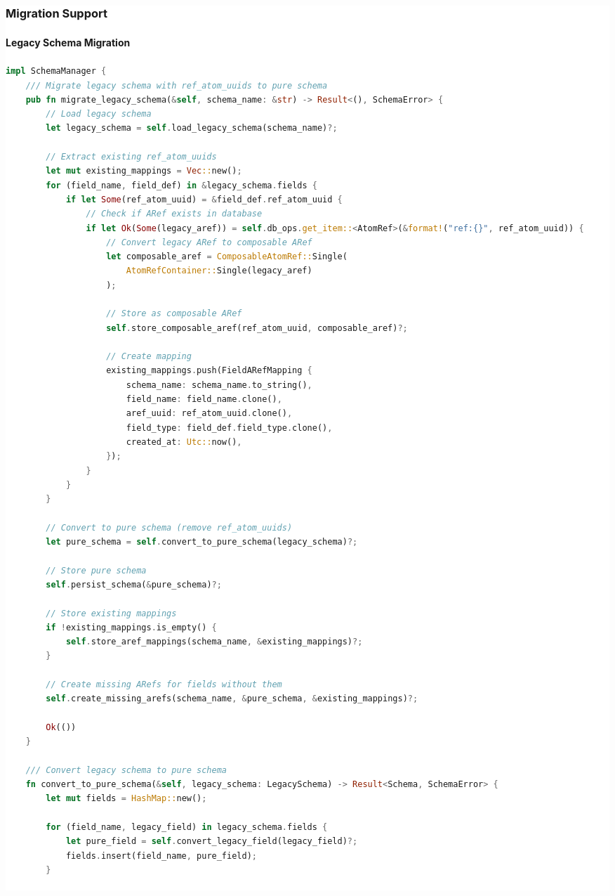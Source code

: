 ### Migration Support

#### Legacy Schema Migration
```rust
impl SchemaManager {
    /// Migrate legacy schema with ref_atom_uuids to pure schema
    pub fn migrate_legacy_schema(&self, schema_name: &str) -> Result<(), SchemaError> {
        // Load legacy schema
        let legacy_schema = self.load_legacy_schema(schema_name)?;
        
        // Extract existing ref_atom_uuids
        let mut existing_mappings = Vec::new();
        for (field_name, field_def) in &legacy_schema.fields {
            if let Some(ref_atom_uuid) = &field_def.ref_atom_uuid {
                // Check if ARef exists in database
                if let Ok(Some(legacy_aref)) = self.db_ops.get_item::<AtomRef>(&format!("ref:{}", ref_atom_uuid)) {
                    // Convert legacy ARef to composable ARef
                    let composable_aref = ComposableAtomRef::Single(
                        AtomRefContainer::Single(legacy_aref)
                    );
                    
                    // Store as composable ARef
                    self.store_composable_aref(ref_atom_uuid, composable_aref)?;
                    
                    // Create mapping
                    existing_mappings.push(FieldARefMapping {
                        schema_name: schema_name.to_string(),
                        field_name: field_name.clone(),
                        aref_uuid: ref_atom_uuid.clone(),
                        field_type: field_def.field_type.clone(),
                        created_at: Utc::now(),
                    });
                }
            }
        }
        
        // Convert to pure schema (remove ref_atom_uuids)
        let pure_schema = self.convert_to_pure_schema(legacy_schema)?;
        
        // Store pure schema
        self.persist_schema(&pure_schema)?;
        
        // Store existing mappings
        if !existing_mappings.is_empty() {
            self.store_aref_mappings(schema_name, &existing_mappings)?;
        }
        
        // Create missing ARefs for fields without them
        self.create_missing_arefs(schema_name, &pure_schema, &existing_mappings)?;
        
        Ok(())
    }
    
    /// Convert legacy schema to pure schema
    fn convert_to_pure_schema(&self, legacy_schema: LegacySchema) -> Result<Schema, SchemaError> {
        let mut fields = HashMap::new();
        
        for (field_name, legacy_field) in legacy_schema.fields {
            let pure_field = self.convert_legacy_field(legacy_field)?;
            fields.insert(field_name, pure_field);
        }
        
```